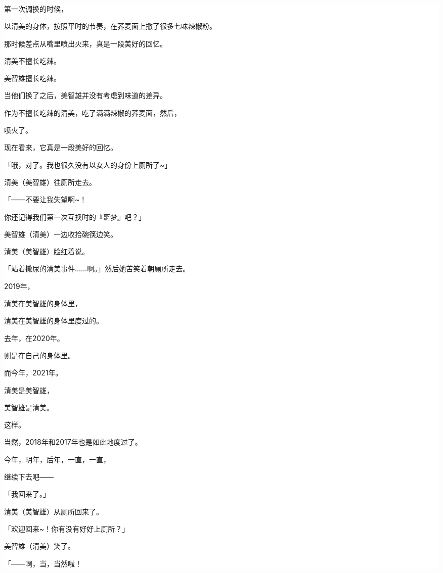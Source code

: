 第一次调换的时候，

以清美的身体，按照平时的节奏，在荞麦面上撒了很多七味辣椒粉。

那时候差点从嘴里喷出火来，真是一段美好的回忆。

清美不擅长吃辣。

美智雄擅长吃辣。

当他们换了之后，美智雄并没有考虑到味道的差异。

作为不擅长吃辣的清美，吃了满满辣椒的荞麦面，然后，

喷火了。

现在看来，它真是一段美好的回忆。

「哦，对了。我也很久没有以女人的身份上厕所了~」

清美（美智雄）往厕所走去。

「——不要让我失望啊~！

你还记得我们第一次互换时的『噩梦』吧？」

美智雄（清美）一边收拾碗筷边笑。

清美（美智雄）脸红着说。

「站着撒尿的清美事件……啊。」然后她苦笑着朝厕所走去。

2019年，

清美在美智雄的身体里，

清美在美智雄的身体里度过的。

去年，在2020年。

则是在自己的身体里。

而今年，2021年。

清美是美智雄，

美智雄是清美。

这样。

当然，2018年和2017年也是如此地度过了。

今年，明年，后年，一直，一直，

继续下去吧——

「我回来了。」

清美（美智雄）从厕所回来了。

「欢迎回来~！你有没有好好上厕所？」

美智雄（清美）笑了。

「——啊，当，当然啦！
